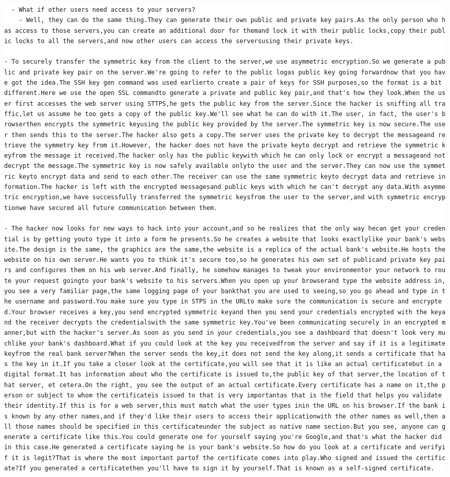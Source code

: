       - What if other users need access to your servers?
        - Well, they can do the same thing.They can generate their own public and private key pairs.As the only person who has access to those servers,you can create an additional door for themand lock it with their public locks,copy their public locks to all the servers,and now other users can access the serversusing their private keys.

    - To securely transfer the symmetric key from the client to the server,we use asymmetric encryption.So we generate a public and private key pair on the server.We're going to refer to the public logas public key going forwardnow that you have got the idea.The SSH key gen command was used earlierto create a pair of keys for SSH purposes,so the format is a bit different.Here we use the open SSL commandto generate a private and public key pair,and that's how they look.When the user first accesses the web server using STTPS,he gets the public key from the server.Since the hacker is sniffing all traffic,let us assume he too gets a copy of the public key.We'll see what he can do with it.The user, in fact, the user's browserthen encrypts the symmetric keyusing the public key provided by the server.The symmetric key is now secure.The user then sends this to the server.The hacker also gets a copy.The server uses the private key to decrypt the messageand retrieve the symmetry key from it.However, the hacker does not have the private keyto decrypt and retrieve the symmetric keyfrom the message it received.The hacker only has the public keywith which he can only lock or encrypt a messageand not decrypt the message.The symmetric key is now safely available onlyto the user and the server.They can now use the symmetric keyto encrypt data and send to each other.The receiver can use the same symmetric keyto decrypt data and retrieve information.The hacker is left with the encrypted messagesand public keys with which he can't decrypt any data.With asymmetric encryption,we have successfully transferred the symmetric keysfrom the user to the server,and with symmetric encryptionwe have secured all future communication between them.

    - The hacker now looks for new ways to hack into your account,and so he realizes that the only way hecan get your credential is by getting youto type it into a form he presents.So he creates a website that looks exactlylike your bank's website.The design is the same, the graphics are the same,the website is a replica of the actual bank's website.He hosts the website on his own server.He wants you to think it's secure too,so he generates his own set of publicand private key pairs and configures them on his web server.And finally, he somehow manages to tweak your environmentor your network to route your request goingto your bank's website to his servers.When you open up your browserand type the website address in,you see a very familiar page,the same logging page of your bankthat you are used to seeing,so you go ahead and type in the username and password.You make sure you type in STPS in the URLto make sure the communication is secure and encrypted.Your browser receives a key,you send encrypted symmetric keyand then you send your credentials encrypted with the keyand the receiver decrypts the credentialswith the same symmetric key.You've been communicating securely in an encrypted manner,but with the hacker's server.As soon as you send in your credentials,you see a dashboard that doesn't look very muchlike your bank's dashboard.What if you could look at the key you receivedfrom the server and say if it is a legitimate keyfrom the real bank server?When the server sends the key,it does not send the key along,it sends a certificate that has the key in it.If you take a closer look at the certificate,you will see that it is like an actual certificatebut in a digital format.It has information about who the certificate is issued to,the public key of that server,the location of that server, et cetera.On the right, you see the output of an actual certificate.Every certificate has a name on it,the person or subject to whom the certificateis issued to that is very importantas that is the field that helps you validate their identity.If this is for a web server,this must match what the user types inin the URL on his browser.If the bank is known by any other names,and if they'd like their users to access their applicationwith the other names as well,then all those names should be specified in this certificateunder the subject as native name section.But you see, anyone can generate a certificate like this.You could generate one for yourself saying you're Google,and that's what the hacker did in this case.He generated a certificate saying he is your bank's website.So how do you look at a certificate and verifyif it is legit?That is where the most important partof the certificate comes into play.Who signed and issued the certificate?If you generated a certificatethen you'll have to sign it by yourself.That is known as a self-signed certificate.
